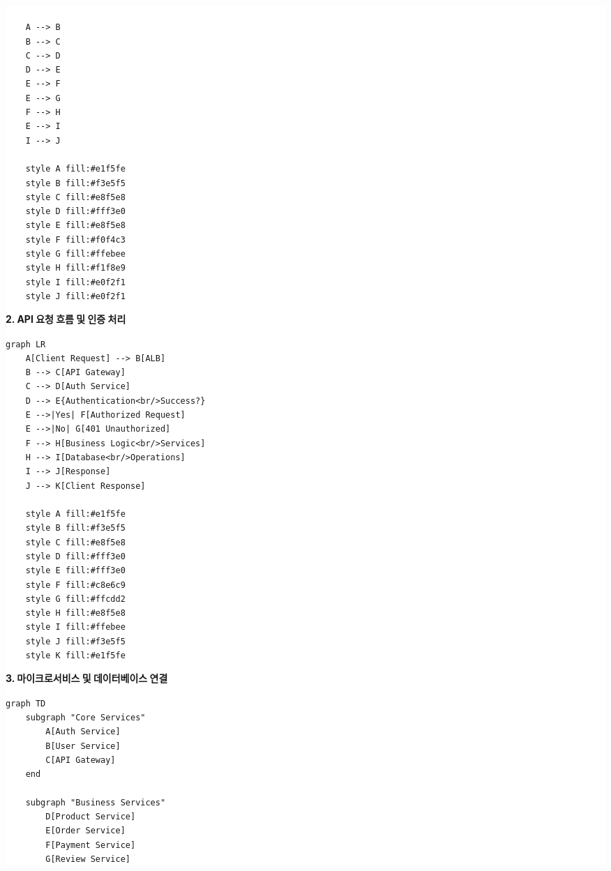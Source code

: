 ```mermaid
    
    A --> B
    B --> C
    C --> D
    D --> E
    E --> F
    E --> G
    F --> H
    E --> I
    I --> J
    
    style A fill:#e1f5fe
    style B fill:#f3e5f5
    style C fill:#e8f5e8
    style D fill:#fff3e0
    style E fill:#e8f5e8
    style F fill:#f0f4c3
    style G fill:#ffebee
    style H fill:#f1f8e9
    style I fill:#e0f2f1
    style J fill:#e0f2f1
```

**2. API 요청 흐름 및 인증 처리**
```mermaid
graph LR
    A[Client Request] --> B[ALB]
    B --> C[API Gateway]
    C --> D[Auth Service]
    D --> E{Authentication<br/>Success?}
    E -->|Yes| F[Authorized Request]
    E -->|No| G[401 Unauthorized]
    F --> H[Business Logic<br/>Services]
    H --> I[Database<br/>Operations]
    I --> J[Response]
    J --> K[Client Response]
    
    style A fill:#e1f5fe
    style B fill:#f3e5f5
    style C fill:#e8f5e8
    style D fill:#fff3e0
    style E fill:#fff3e0
    style F fill:#c8e6c9
    style G fill:#ffcdd2
    style H fill:#e8f5e8
    style I fill:#ffebee
    style J fill:#f3e5f5
    style K fill:#e1f5fe
```

**3. 마이크로서비스 및 데이터베이스 연결**
```mermaid
graph TD
    subgraph "Core Services"
        A[Auth Service]
        B[User Service]
        C[API Gateway]
    end
    
    subgraph "Business Services"
        D[Product Service]
        E[Order Service]
        F[Payment Service]
        G[Review Service]
```